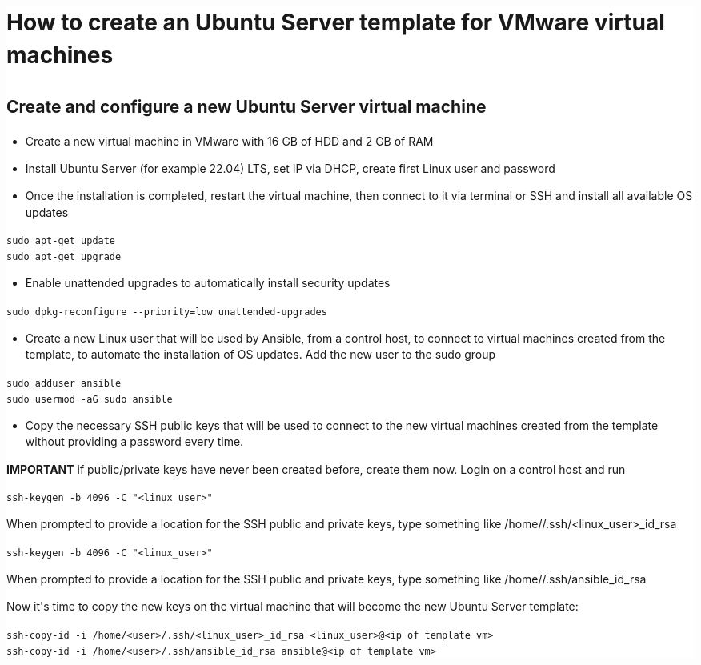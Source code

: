 # How to create an Ubuntu Server template for VMware virtual machines

## Create and configure a new Ubuntu Server virtual machine

* Create a new virtual machine in VMware with 16 GB of HDD and 2 GB of RAM

* Install Ubuntu Server (for example 22.04) LTS, set IP via DHCP, create first Linux user and password

* Once the installation is completed, restart the virtual machine, then connect to it via terminal or SSH and install all available OS updates

```
sudo apt-get update
sudo apt-get upgrade
```

* Enable unattended upgrades to automatically install security updates

```
sudo dpkg-reconfigure --priority=low unattended-upgrades
```

* Create a new Linux user that will be used by Ansible, from a control host, to connect to virtual machines created from the template, to automate the installation of OS updates. Add the new user to the sudo group

```
sudo adduser ansible
sudo usermod -aG sudo ansible
```

* Copy the necessary SSH public keys that will be used to connect to the new virtual machines created from the template without providing a password every time.

**IMPORTANT** if public/private keys have never been created before, create them now. Login on a control host and run

```
ssh-keygen -b 4096 -C "<linux_user>"
```

When prompted to provide a location for the SSH public and private keys, type something like /home/<user>/.ssh/<linux_user>_id_rsa

```
ssh-keygen -b 4096 -C "<linux_user>"
```

When prompted to provide a location for the SSH public and private keys, type something like /home/<user>/.ssh/ansible_id_rsa

Now it's time to copy the new keys on the virtual machine that will become the new Ubuntu Server template:

```
ssh-copy-id -i /home/<user>/.ssh/<linux_user>_id_rsa <linux_user>@<ip of template vm>
ssh-copy-id -i /home/<user>/.ssh/ansible_id_rsa ansible@<ip of template vm>
```

